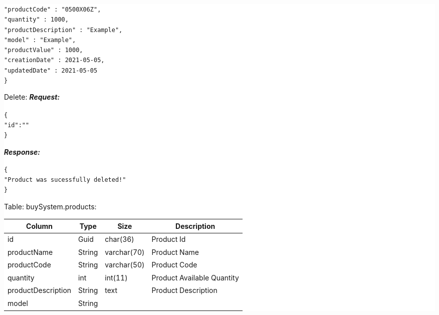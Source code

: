 ```
"productCode" : "0500X06Z",
"quantity" : 1000,
"productDescription" : "Example",
"model" : "Example",
"productValue" : 1000,
"creationDate" : 2021-05-05,
"updatedDate" : 2021-05-05
}
```
 Delete:
  ***Request:***
```
{
"id":""
}
```
***Response:***
```
{
"Product was sucessfully deleted!"
}
```
Table: buySystem.products:
<Table>
  <THead>
    <Th>Column</Th>
    <Th>Type</Th>
    <Th>Size</Th>
    <th>Description</Th>
  </Thead>
  <Tbody>
    <tr>
       <td>id</td>
       <td>Guid</td>
       <td>char(36)</td>
       <td>Product Id</td>
    </tr>   
    <tr>
       <td>productName</td>
       <td>String</td>
       <td>varchar(70)</td>
       <td>Product Name</td>
    </tr> 
        <tr>
       <td>productCode</td>
       <td>String</td>
       <td>varchar(50)</td>
       <td>Product Code</td>
    </tr> 
    <tr>
       <td>quantity</td>
       <td>int</td>
        <td>int(11)</td>
       <td>Product Available Quantity</td>
    </tr>   
    <tr>
       <td>productDescription</td>
       <td>String</td>
       <td>text</td>
       <td>Product Description</td>
    </tr>  
    <tr>
       <td>model</td>
       <td>String</td>